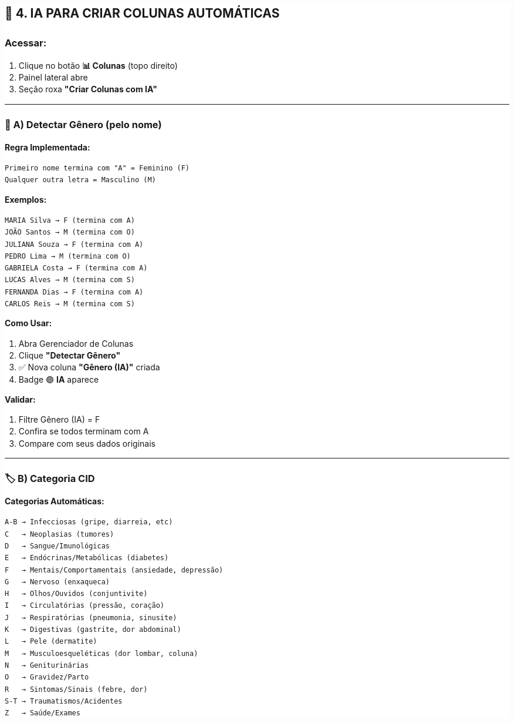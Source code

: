 
## 🧠 **4. IA PARA CRIAR COLUNAS AUTOMÁTICAS**

### **Acessar:**
1. Clique no botão **📊 Colunas** (topo direito)
2. Painel lateral abre
3. Seção roxa **"Criar Colunas com IA"**

---

### **🚻 A) Detectar Gênero (pelo nome)**

**Regra Implementada:**
```
Primeiro nome termina com "A" = Feminino (F)
Qualquer outra letra = Masculino (M)
```

**Exemplos:**
```
MARIA Silva → F (termina com A)
JOÃO Santos → M (termina com O)
JULIANA Souza → F (termina com A)
PEDRO Lima → M (termina com O)
GABRIELA Costa → F (termina com A)
LUCAS Alves → M (termina com S)
FERNANDA Dias → F (termina com A)
CARLOS Reis → M (termina com S)
```

**Como Usar:**
1. Abra Gerenciador de Colunas
2. Clique **"Detectar Gênero"**
3. ✅ Nova coluna **"Gênero (IA)"** criada
4. Badge 🟣 **IA** aparece

**Validar:**
1. Filtre Gênero (IA) = F
2. Confira se todos terminam com A
3. Compare com seus dados originais

---

### **🏷️ B) Categoria CID**

**Categorias Automáticas:**
```
A-B → Infecciosas (gripe, diarreia, etc)
C   → Neoplasias (tumores)
D   → Sangue/Imunológicas
E   → Endócrinas/Metabólicas (diabetes)
F   → Mentais/Comportamentais (ansiedade, depressão)
G   → Nervoso (enxaqueca)
H   → Olhos/Ouvidos (conjuntivite)
I   → Circulatórias (pressão, coração)
J   → Respiratórias (pneumonia, sinusite)
K   → Digestivas (gastrite, dor abdominal)
L   → Pele (dermatite)
M   → Musculoesqueléticas (dor lombar, coluna)
N   → Geniturinárias
O   → Gravidez/Parto
R   → Sintomas/Sinais (febre, dor)
S-T → Traumatismos/Acidentes
Z   → Saúde/Exames
```
